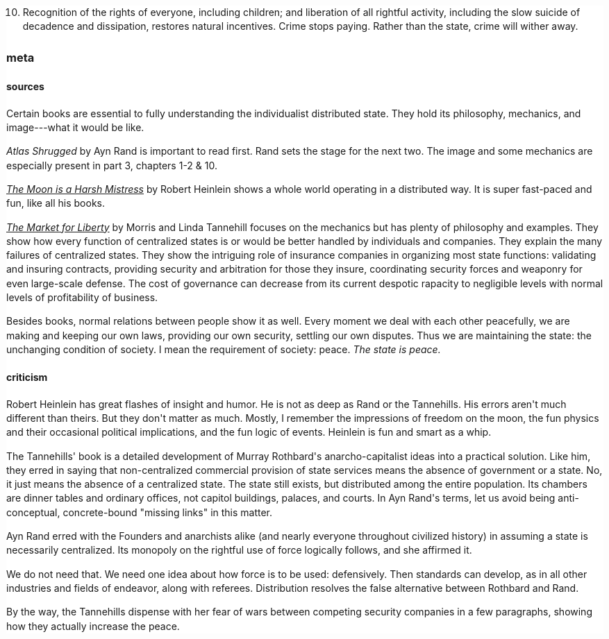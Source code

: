 10. Recognition of the rights of everyone, including children; and liberation of all rightful activity, including the slow suicide of decadence and dissipation, restores natural incentives. Crime stops paying. Rather than the state, crime will wither away.

### meta

#### sources

Certain books are essential to fully understanding the individualist distributed state. They hold its philosophy, mechanics, and image---what it would be like.

_Atlas Shrugged_ by Ayn Rand is important to read first. Rand sets the stage for the next two. The image and some mechanics are especially present in part 3, chapters 1-2 & 10.

[_The Moon is a Harsh Mistress_](https://archive.org/details/heinlein-the-moon-is-a-harsh-mistress) by Robert Heinlein shows a whole world operating in a distributed way. It is super fast-paced and fun, like all his books.

[_The Market for Liberty_](https://mises.org/library/book/market-liberty) by Morris and Linda Tannehill focuses on the mechanics but has plenty of philosophy and examples. They show how every function of centralized states is or would be better handled by individuals and companies. They explain the many failures of centralized states. They show the intriguing role of insurance companies in organizing most state functions: validating and insuring contracts, providing security and arbitration for those they insure, coordinating security forces and weaponry for even large-scale defense. The cost of governance can decrease from its current despotic rapacity to negligible levels with normal levels of profitability of business.

Besides books, normal relations between people show it as well. Every moment we deal with each other peacefully, we are making and keeping our own laws, providing our own security, settling our own disputes. Thus we are maintaining the state: the unchanging condition of society. I mean the requirement of society: peace. _The state is peace._

#### criticism

Robert Heinlein has great flashes of insight and humor. He is not as deep as Rand or the Tannehills. His errors aren't much different than theirs. But they don't matter as much. Mostly, I remember the impressions of freedom on the moon, the fun physics and their occasional political implications, and the fun logic of events. Heinlein is fun and smart as a whip.

The Tannehills' book is a detailed development of Murray Rothbard's anarcho-capitalist ideas into a practical solution. Like him, they erred in saying that non-centralized commercial provision of state services means the absence of government or a state. No, it just means the absence of a centralized state. The state still exists, but distributed among the entire population. Its chambers are dinner tables and ordinary offices, not capitol buildings, palaces, and courts. In Ayn Rand's terms, let us avoid being anti-conceptual, concrete-bound "missing links" in this matter.

Ayn Rand erred with the Founders and anarchists alike (and nearly everyone throughout civilized history) in assuming a state is necessarily centralized. Its monopoly on the rightful use of force logically follows, and she affirmed it. 

We do not need that. We need one idea about how force is to be used: defensively. Then standards can develop, as in all other industries and fields of endeavor, along with referees. Distribution resolves the false alternative between Rothbard and Rand.

By the way, the Tannehills dispense with her fear of wars between competing security companies in a few paragraphs, showing how they actually increase the peace. 
